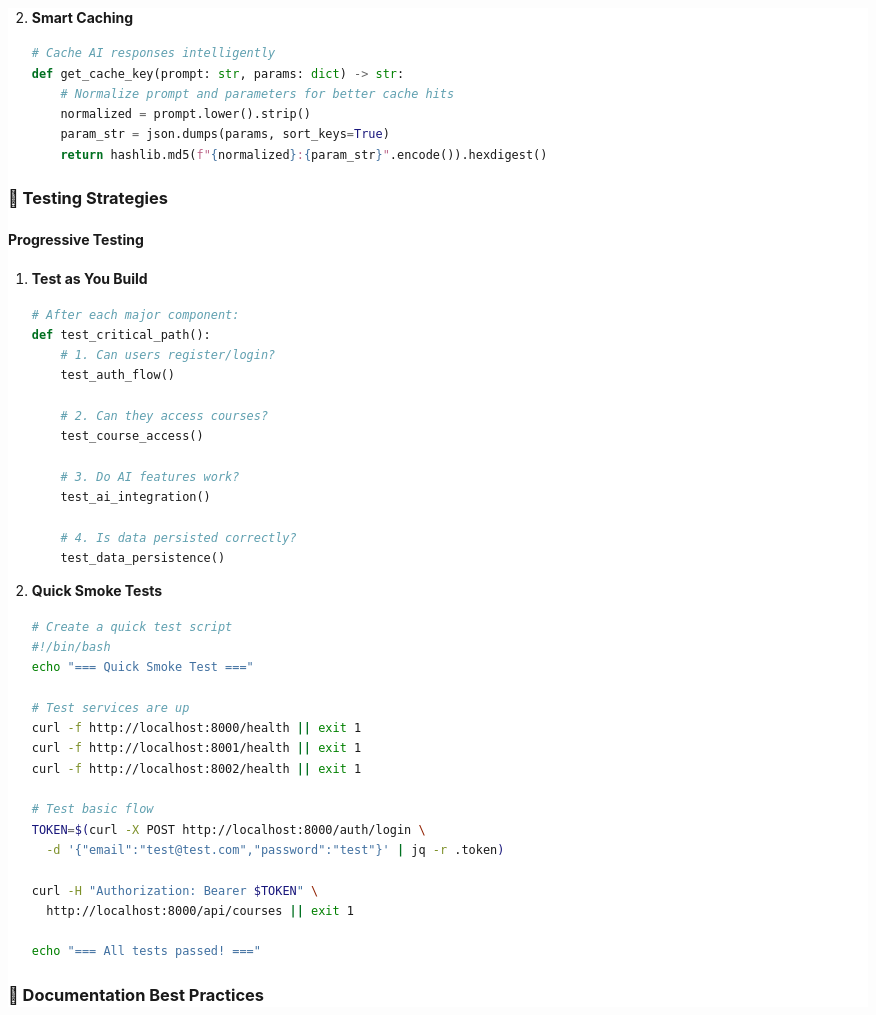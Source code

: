 2. **Smart Caching**
   ```python
   # Cache AI responses intelligently
   def get_cache_key(prompt: str, params: dict) -> str:
       # Normalize prompt and parameters for better cache hits
       normalized = prompt.lower().strip()
       param_str = json.dumps(params, sort_keys=True)
       return hashlib.md5(f"{normalized}:{param_str}".encode()).hexdigest()
   ```

### 🧪 Testing Strategies

#### Progressive Testing

1. **Test as You Build**
   ```python
   # After each major component:
   def test_critical_path():
       # 1. Can users register/login?
       test_auth_flow()
       
       # 2. Can they access courses?
       test_course_access()
       
       # 3. Do AI features work?
       test_ai_integration()
       
       # 4. Is data persisted correctly?
       test_data_persistence()
   ```

2. **Quick Smoke Tests**
   ```bash
   # Create a quick test script
   #!/bin/bash
   echo "=== Quick Smoke Test ==="
   
   # Test services are up
   curl -f http://localhost:8000/health || exit 1
   curl -f http://localhost:8001/health || exit 1
   curl -f http://localhost:8002/health || exit 1
   
   # Test basic flow
   TOKEN=$(curl -X POST http://localhost:8000/auth/login \
     -d '{"email":"test@test.com","password":"test"}' | jq -r .token)
   
   curl -H "Authorization: Bearer $TOKEN" \
     http://localhost:8000/api/courses || exit 1
   
   echo "=== All tests passed! ==="
   ```

### 📝 Documentation Best Practices

